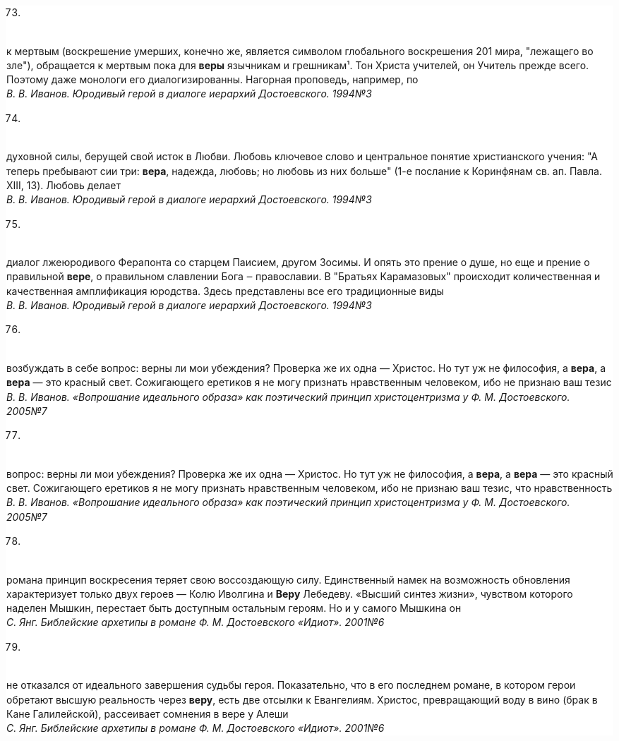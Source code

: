 73.
<br>к мертвым (воскрешение умерших, конечно же, является
  символом глобального воскрешения
  201
  мира, "лежащего во зле"), обращается к мертвым пока для **веры** язычникам и
  грешникам¹.
  Тон Христа учителей, он Учитель прежде всего. Поэтому даже монологи его
  диалогизированны. Нагорная проповедь, например, по 
<br> *В. В. Иванов. Юродивый герой в диалоге иерархий Достоевского. 1994№3* 

74.
<br>духовной силы, берущей свой
  исток в Любви. Любовь ключевое слово и центральное понятие христианского
  учения: "А теперь пребывают сии три: **вера**, надежда, любовь; но любовь из
  них больше" (1-е послание к Коринфянам св. ап. Павла. XIII, 13). Любовь
  делает
<br> *В. В. Иванов. Юродивый герой в диалоге иерархий Достоевского. 1994№3* 

75.
<br>диалог лжеюродивого Ферапонта со старцем Паисием, другом Зосимы. И опять
  это прение о душе, но еще и прение о правильной **вере**, о правильном
  славлении Бога ‒ православии. В "Братьях Карамазовых" происходит
  количественная и качественная амплификация юродства. Здесь представлены
  все его традиционные виды
<br> *В. В. Иванов. Юродивый герой в диалоге иерархий Достоевского. 1994№3* 

76.
<br>возбуждать в себе вопрос: верны ли мои убеждения?
    Проверка же их одна — Христос. Но тут уж не философия, а **вера**, а
    **вера** — это красный свет.
    Сожигающего еретиков я не могу признать нравственным человеком, ибо не
    признаю ваш тезис
<br> *В. В. Иванов. «Вопрошание идеального образа» как поэтический принцип христоцентризма у Ф. М. Достоевского. 2005№7* 

77.
<br> вопрос: верны ли мои убеждения?
    Проверка же их одна — Христос. Но тут уж не философия, а **вера**, а
    **вера** — это красный свет.
    Сожигающего еретиков я не могу признать нравственным человеком, ибо не
    признаю ваш тезис, что нравственность 
<br> *В. В. Иванов. «Вопрошание идеального образа» как поэтический принцип христоцентризма у Ф. М. Достоевского. 2005№7* 

78.
<br> романа принцип воскресения теряет свою воссоздающую силу.
  Единственный намек на возможность обновления характеризует только двух
  героев — Колю Иволгина и **Веру** Лебедеву. «Высший синтез жизни», чувством
  которого наделен Мышкин, перестает быть доступным остальным героям. Но и
  у самого Мышкина он 
<br> *С. Янг. Библейские архетипы в романе Ф. М. Достоевского «Идиот». 2001№6* 

79.
<br>не отказался от идеального
  завершения судьбы героя. Показательно, что в его последнем романе, в
  котором герои обретают высшую реальность через **веру**, есть две отсылки к
  Евангелиям. Христос, превращающий воду в вино (брак в Кане Галилейской),
  рассеивает сомнения в вере у Алеши
<br> *С. Янг. Библейские архетипы в романе Ф. М. Достоевского «Идиот». 2001№6* 
